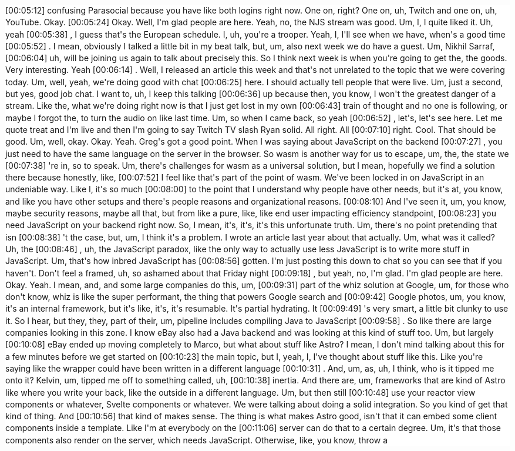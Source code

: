 [00:05:12]  confusing Parasocial because you have like both logins right now. One on, right? One on, uh, Twitch and one on, uh, YouTube. Okay.
[00:05:24]  Okay. Well, I'm glad people are here. Yeah, no, the NJS stream was good. Um, I, I quite liked it. Uh, yeah
[00:05:38] , I guess that's the European schedule. I, uh, you're a trooper. Yeah, I, I'll see when we have, when's a good time
[00:05:52] . I mean, obviously I talked a little bit in my beat talk, but, um, also next week we do have a guest. Um, Nikhil Sarraf,
[00:06:04]  uh, will be joining us again to talk about precisely this. So I think next week is when you're going to get the, the goods. Very interesting. Yeah
[00:06:14] . Well, I released an article this week and that's not unrelated to the topic that we were covering today. Um, well, yeah, we're doing good with chat
[00:06:25]  here. I should actually tell people that were live. Um, just a second, but yes, good job chat. I want to, uh, I keep this talking
[00:06:36]  up because then, you know, I won't the greatest danger of a stream. Like the, what we're doing right now is that I just get lost in my own
[00:06:43]  train of thought and no one is following, or maybe I forgot the, to turn the audio on like last time. Um, so when I came back, so yeah
[00:06:52] , let's, let's see here. Let me quote treat and I'm live and then I'm going to say Twitch TV slash Ryan solid. All right. All
[00:07:10]  right. Cool. That should be good. Um, well, okay. Okay. Yeah. Greg's got a good point. When I was saying about JavaScript on the backend
[00:07:27] , you just need to have the same language on the server in the browser. So wasm is another way for us to escape, um, the, the state we
[00:07:38] 're in, so to speak. Um, there's challenges for wasm as a universal solution, but I mean, hopefully we find a solution there because honestly, like,
[00:07:52]  I feel like that's part of the point of wasm. We've been locked in on JavaScript in an undeniable way. Like I, it's so much
[00:08:00]  to the point that I understand why people have other needs, but it's at, you know, and like you have other setups and there's people reasons and organizational reasons.
[00:08:10]  And I've seen it, um, you know, maybe security reasons, maybe all that, but from like a pure, like, like end user impacting efficiency standpoint,
[00:08:23]  you need JavaScript on your backend right now. So, I mean, it's, it's, it's this unfortunate truth. Um, there's no point pretending that isn
[00:08:38] 't the case, but, um, I think it's a problem. I wrote an article last year about that actually. Um, what was it called? Uh, the
[00:08:46] , uh, the JavaScript paradox, like the only way to actually use less JavaScript is to write more stuff in JavaScript. Um, that's how inbred JavaScript has
[00:08:56]  gotten. I'm just posting this down to chat so you can see that if you haven't. Don't feel a framed, uh, so ashamed about that Friday night
[00:09:18] , but yeah, no, I'm glad. I'm glad people are here. Okay. Yeah. I mean, and, and some large companies do this, um,
[00:09:31]  part of the whiz solution at Google, um, for those who don't know, whiz is like the super performant, the thing that powers Google search and
[00:09:42]  Google photos, um, you know, it's an internal framework, but it's like, it's, it's resumable. It's partial hydrating. It
[00:09:49] 's very smart, a little bit clunky to use it. So I hear, but they, they, part of their, um, pipeline includes compiling Java to JavaScript
[00:09:58] . So like there are large companies looking in this zone. I know eBay also had a Java backend and was looking at this kind of stuff too. Um, but largely
[00:10:08]  eBay ended up moving completely to Marco, but what about stuff like Astro? I mean, I don't mind talking about this for a few minutes before we get started on
[00:10:23]  the main topic, but I, yeah, I, I've thought about stuff like this. Like you're saying like the wrapper could have been written in a different language
[00:10:31] . And, um, as, uh, I think, who is it tipped me onto it? Kelvin, um, tipped me off to something called, uh,
[00:10:38]  inertia. And there are, um, frameworks that are kind of Astro like where you write your back, like the outside in a different language. Um, but then still
[00:10:48]  use your reactor view components or whatever, Svelte components or whatever. We were talking about doing a solid integration. So you kind of get that kind of thing. And
[00:10:56]  that kind of makes sense. The thing is what makes Astro good, isn't that it can embed some client components inside a template. Like I'm at everybody on the
[00:11:06]  server can do that to a certain degree. Um, it's that those components also render on the server, which needs JavaScript. Otherwise, like, you know, throw a